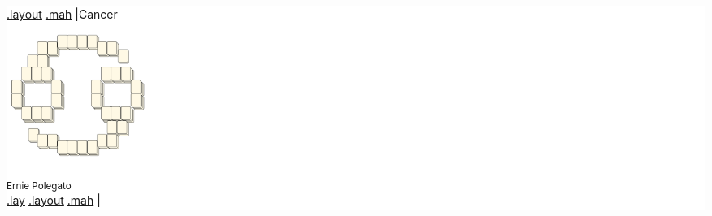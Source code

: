 [.layout](./eplayouts/eplayzod/aries_2.layout)  [.mah](./eplayouts/eplayzod/aries_2.mah) |Cancer<br><img src="./eplayouts/eplayzod/cancer_3.svg" height="180" width="175"><br> <sub>Ernie Polegato</sub> <br>[.lay](./eplayouts/eplayzod/cancer_3.lay)  [.layout](./eplayouts/eplayzod/cancer_3.layout)  [.mah](./eplayouts/eplayzod/cancer_3.mah) |
